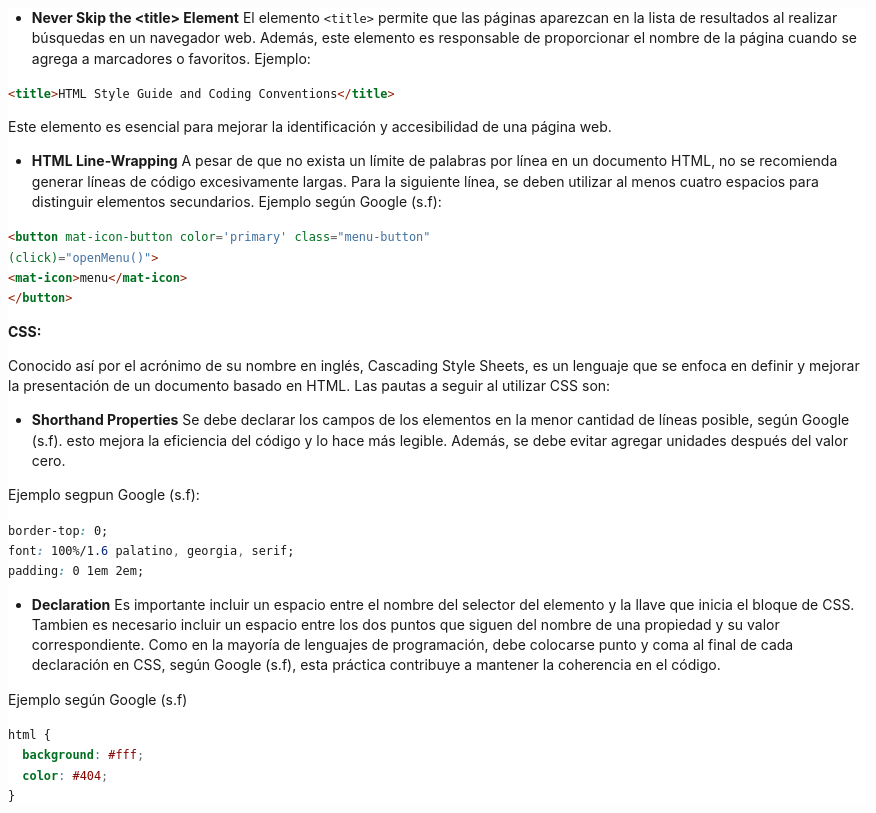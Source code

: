 * **Never Skip the \<title> Element**
El elemento `<title>` permite que las páginas aparezcan en la lista de resultados al realizar búsquedas en un navegador web. Además, este elemento es responsable de proporcionar el nombre de la página cuando se agrega a marcadores o favoritos.
Ejemplo:

``` html
<title>HTML Style Guide and Coding Conventions</title>
```

Este elemento es esencial para mejorar la identificación y accesibilidad de una página web.

* **HTML Line-Wrapping**
A pesar de que  no exista un límite de palabras por línea en un documento HTML, no se recomienda generar líneas de código excesivamente largas. Para la siguiente línea, se deben utilizar al menos cuatro espacios para distinguir elementos secundarios.
Ejemplo según Google (s.f):

``` html
<button mat-icon-button color='primary' class="menu-button"
(click)="openMenu()">
<mat-icon>menu</mat-icon>
</button>
```


**CSS:**

Conocido así por el acrónimo de su nombre en inglés, Cascading Style Sheets, es un lenguaje que se enfoca en definir y mejorar la presentación de un documento basado en HTML. Las pautas a seguir al utilizar CSS son:

* **Shorthand Properties**
Se debe declarar los campos de los elementos en la menor cantidad de líneas posible, según Google (s.f). esto mejora la eficiencia del código y lo hace más legible. Además, se debe evitar agregar unidades después del valor cero.

Ejemplo segpun Google (s.f):

``` css
border-top: 0;
font: 100%/1.6 palatino, georgia, serif;
padding: 0 1em 2em;
```

* **Declaration**
Es importante incluir un espacio entre el nombre del selector del elemento y la llave que inicia el bloque de CSS. Tambien es necesario incluir un espacio entre los dos puntos que siguen del nombre de una propiedad y su valor correspondiente. Como en la mayoría de lenguajes de programación, debe colocarse punto y coma al final de cada declaración en CSS, según Google (s.f), esta práctica contribuye a mantener la coherencia en el código.

Ejemplo según Google (s.f)

``` css
html {
  background: #fff;
  color: #404;
}
```

